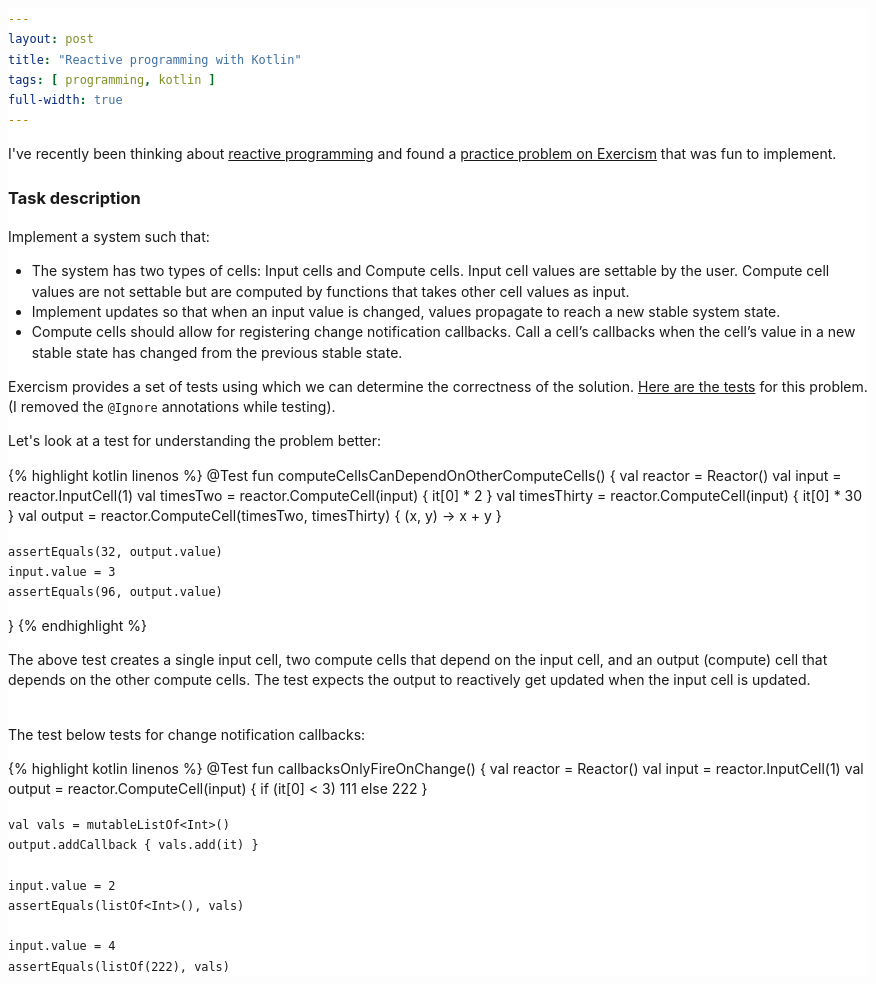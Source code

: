 ```yaml
---
layout: post
title: "Reactive programming with Kotlin"
tags: [ programming, kotlin ]
full-width: true
---
```


I've recently been thinking about [reactive programming](https://en.wikipedia.org/wiki/Reactive_programming) and found a [practice problem on Exercism](https://exercism.org/tracks/kotlin/exercises/react) that was fun to implement.


### Task description
 
Implement a system such that:  
* The system has two types of cells: Input cells and Compute cells. Input cell values are settable by the user. Compute cell values are not settable but are computed by functions that takes other cell values as input.  
* Implement updates so that when an input value is changed, values propagate to reach a new stable system state.
* Compute cells should allow for registering change notification callbacks. Call a cell’s callbacks when the cell’s value in a new stable state has changed from the previous stable state.

Exercism provides a set of tests using which we can determine the correctness of the solution. [Here are the tests](https://github.com/exercism/kotlin/blob/main/exercises/practice/react/src/test/kotlin/ReactTest.kt)  for this problem.
(I removed the `@Ignore` annotations while testing).

Let's look at a test for understanding the problem better:

{% highlight kotlin linenos %}
@Test
fun computeCellsCanDependOnOtherComputeCells() {
    val reactor = Reactor<Int>()
    val input = reactor.InputCell(1)
    val timesTwo = reactor.ComputeCell(input) { it[0] * 2 }
    val timesThirty = reactor.ComputeCell(input) { it[0] * 30 }
    val output = reactor.ComputeCell(timesTwo, timesThirty) { (x, y) -> x + y }

    assertEquals(32, output.value)
    input.value = 3
    assertEquals(96, output.value)
}
{% endhighlight %}

The above test creates a single input cell, two compute cells that depend on the input cell, and an output (compute) cell that depends on the other compute cells. The test expects the output to reactively get updated when the input cell is updated.

<br/>
The test below tests for change notification callbacks:

{% highlight kotlin linenos %}
@Test
fun callbacksOnlyFireOnChange() {
    val reactor = Reactor<Int>()
    val input = reactor.InputCell(1)
    val output = reactor.ComputeCell(input) { if (it[0] < 3) 111 else 222 }

    val vals = mutableListOf<Int>()
    output.addCallback { vals.add(it) }

    input.value = 2
    assertEquals(listOf<Int>(), vals)

    input.value = 4
    assertEquals(listOf(222), vals)